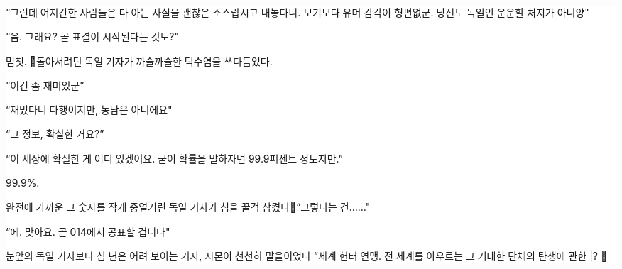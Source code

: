 “그런데 어지간한 사람들은 다 아는 사실을 괜찮은 소스랍시고 내놓다니. 보기보다 유머 감각이 형편없군.
당신도 독일인 운운할 처지가 아니양"

“음. 그래요? 곧 표결이 시작된다는 것도?"

멈첫.
돌아서려던 독일 기자가 까슬까슬한 턱수염을 쓰다듬었다.

“이건 좀 재미있군”

“재밌다니 다행이지만, 농담은 아니에요"

“그 정보, 확실한 거요?”

“이 세상에 확실한 게 어디 있겠어요. 굳이 확률을 말하자면 99.9퍼센트 정도지만.”

99.9%.

완전에 가까운 그 숫자를 작게 중얼거린 독일 기자가 침을 꿀걱 삼켰다“그렇다는 건……"

“에. 맞아요. 곧 014에서 공표할 겁니다"

눈앞의 독일 기자보다 심 년은 어려 보이는 기자, 시몬이 천천히 말을이었다
“세계 헌터 연맹. 전 세계를 아우르는 그 거대한 단체의 탄생에 관한
|?
